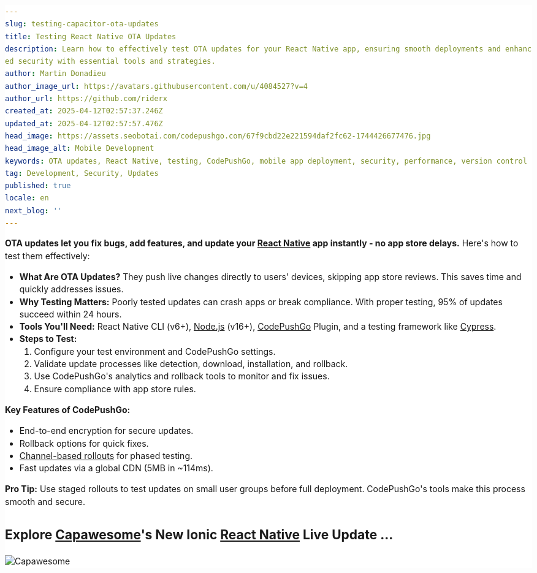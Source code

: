 ```yaml
---
slug: testing-capacitor-ota-updates
title: Testing React Native OTA Updates
description: Learn how to effectively test OTA updates for your React Native app, ensuring smooth deployments and enhanced security with essential tools and strategies.
author: Martin Donadieu
author_image_url: https://avatars.githubusercontent.com/u/4084527?v=4
author_url: https://github.com/riderx
created_at: 2025-04-12T02:57:37.246Z
updated_at: 2025-04-12T02:57:57.476Z
head_image: https://assets.seobotai.com/codepushgo.com/67f9cbd22e221594daf2fc62-1744426677476.jpg
head_image_alt: Mobile Development
keywords: OTA updates, React Native, testing, CodePushGo, mobile app deployment, security, performance, version control
tag: Development, Security, Updates
published: true
locale: en
next_blog: ''
---
```


**OTA updates let you fix bugs, add features, and update your [React Native](https://capacitorjs.com/) app instantly - no app store delays.** Here's how to test them effectively:

-   **What Are OTA Updates?** They push live changes directly to users' devices, skipping app store reviews. This saves time and quickly addresses issues.
-   **Why Testing Matters:** Poorly tested updates can crash apps or break compliance. With proper testing, 95% of updates succeed within 24 hours.
-   **Tools You'll Need:** React Native CLI (v6+), [Node.js](https://nodejs.org/en) (v16+), [CodePushGo](https://codepushgo.com/) Plugin, and a testing framework like [Cypress](https://www.cypress.io/).
-   **Steps to Test:**
    1.  Configure your test environment and CodePushGo settings.
    2.  Validate update processes like detection, download, installation, and rollback.
    3.  Use CodePushGo's analytics and rollback tools to monitor and fix issues.
    4.  Ensure compliance with app store rules.

**Key Features of CodePushGo:**

-   End-to-end encryption for secure updates.
-   Rollback options for quick fixes.
-   [Channel-based rollouts](https://codepushgo.com/docs/webapp/channels/) for phased testing.
-   Fast updates via a global CDN (5MB in ~114ms).

**Pro Tip:** Use staged rollouts to test updates on small user groups before full deployment. CodePushGo's tools make this process smooth and secure.

## Explore [Capawesome](https://capawesome.io/)'s New Ionic [React Native](https://capacitorjs.com/) Live Update ...

![Capawesome](https://assets.seobotai.com/codepushgo.com/67f9cbd22e221594daf2fc62/04d155e1ac5e3041660c0e8da59e2e54.jpg)
